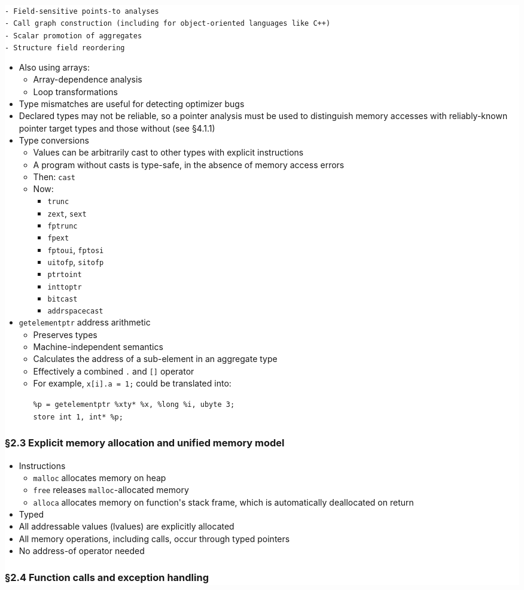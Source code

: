     - Field-sensitive points-to analyses
    - Call graph construction (including for object-oriented languages like C++)
    - Scalar promotion of aggregates
    - Structure field reordering
  - Also using arrays:
    - Array-dependence analysis
    - Loop transformations
- Type mismatches are useful for detecting optimizer bugs
- Declared types may not be reliable, so a pointer analysis must be used to
  distinguish memory accesses with reliably-known pointer target types and those
  without (see §4.1.1)
- Type conversions
  - Values can be arbitrarily cast to other types with explicit instructions
  - A program without casts is type-safe, in the absence of memory access errors
  - Then: `cast`
  - Now:
    - `trunc`
    - `zext`, `sext`
    - `fptrunc`
    - `fpext`
    - `fptoui`, `fptosi`
    - `uitofp`, `sitofp`
    - `ptrtoint`
    - `inttoptr`
    - `bitcast`
    - `addrspacecast`
- `getelementptr` address arithmetic
  - Preserves types
  - Machine-independent semantics
  - Calculates the address of a sub-element in an aggregate type
  - Effectively a combined `.` and `[]` operator
  - For example, `x[i].a = 1;` could be translated into:
    ```llvmir
    %p = getelementptr %xty* %x, %long %i, ubyte 3;
    store int 1, int* %p;
    ```

### §2.3 Explicit memory allocation and unified memory model

- Instructions
  - `malloc` allocates memory on heap
  - `free` releases `malloc`-allocated memory
  - `alloca` allocates memory on function's stack frame, which is automatically
    deallocated on return
- Typed
- All addressable values (lvalues) are explicitly allocated
- All memory operations, including calls, occur through typed pointers
- No address-of operator needed

### §2.4 Function calls and exception handling

